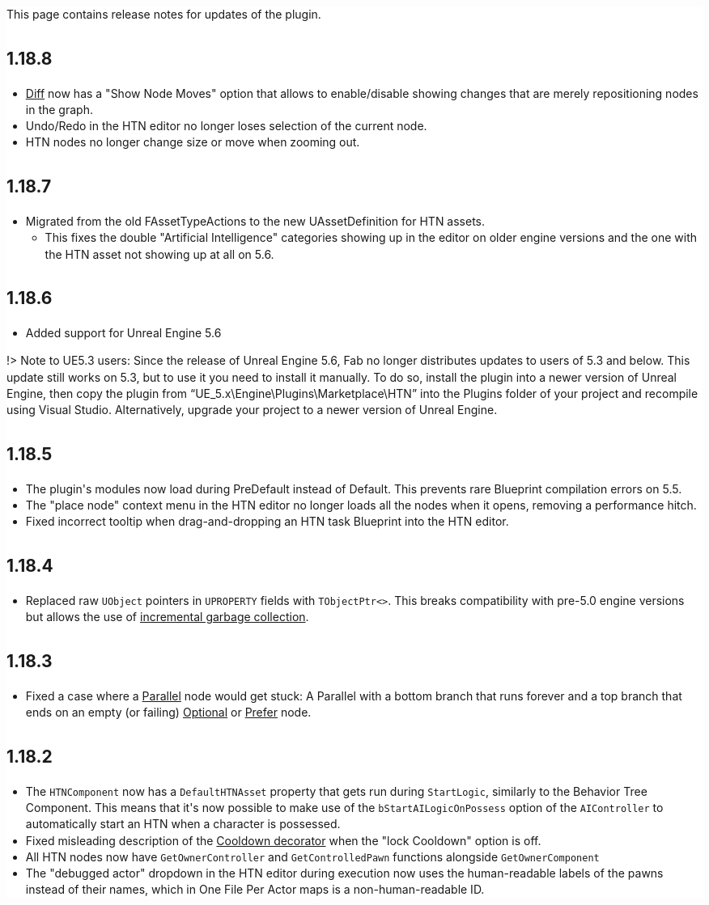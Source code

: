 This page contains release notes for updates of the plugin.

## 1.18.8

- [Diff](diff.md) now has a "Show Node Moves" option that allows to enable/disable showing changes that are merely repositioning nodes in the graph.
- Undo/Redo in the HTN editor no longer loses selection of the current node.
- HTN nodes no longer change size or move when zooming out.

## 1.18.7

- Migrated from the old FAssetTypeActions to the new UAssetDefinition for HTN assets.
    - This fixes the double "Artificial Intelligence" categories showing up in the editor on older engine versions and the one with the HTN asset not showing up at all on 5.6.

## 1.18.6

- Added support for Unreal Engine 5.6

!> Note to UE5.3 users: Since the release of Unreal Engine 5.6, Fab no longer distributes updates to users of 5.3 and below. This update still works on 5.3, but to use it you need to install it manually. To do so, install the plugin into a newer version of Unreal Engine, then copy the plugin from “UE_5.x\Engine\Plugins\Marketplace\HTN” into the Plugins folder of your project and recompile using Visual Studio. Alternatively, upgrade your project to a newer version of Unreal Engine.

## 1.18.5

- The plugin's modules now load during PreDefault instead of Default. This prevents rare Blueprint compilation errors on 5.5.
- The "place node" context menu in the HTN editor no longer loads all the nodes when it opens, removing a performance hitch.
- Fixed incorrect tooltip when drag-and-dropping an HTN task Blueprint into the HTN editor.

## 1.18.4

- Replaced raw `UObject` pointers in `UPROPERTY` fields with `TObjectPtr<>`. This breaks compatibility with pre-5.0 engine versions but allows the use of [incremental garbage collection](https://dev.epicgames.com/documentation/en-us/unreal-engine/incremental-garbage-collection-in-unreal-engine).

## 1.18.3

- Fixed a case where a [Parallel](parallel.md) node would get stuck: A Parallel with a bottom branch that runs forever and a top branch that ends on an empty (or failing) [Optional](optional.md) or [Prefer](prefer.md) node.

## 1.18.2

- The `HTNComponent` now has a `DefaultHTNAsset` property that gets run during `StartLogic`, similarly to the Behavior Tree Component. This means that it's now possible to make use of the `bStartAILogicOnPossess` option of the `AIController` to automatically start an HTN when a character is possessed. 
- Fixed misleading description of the [Cooldown decorator](node-reference?id=cooldown) when the "lock Cooldown" option is off.
- All HTN nodes now have `GetOwnerController` and `GetControlledPawn` functions alongside `GetOwnerComponent`
- The "debugged actor" dropdown in the HTN editor during execution now uses the human-readable labels of the pawns instead of their names, which in One File Per Actor maps is a non-human-readable ID. 
